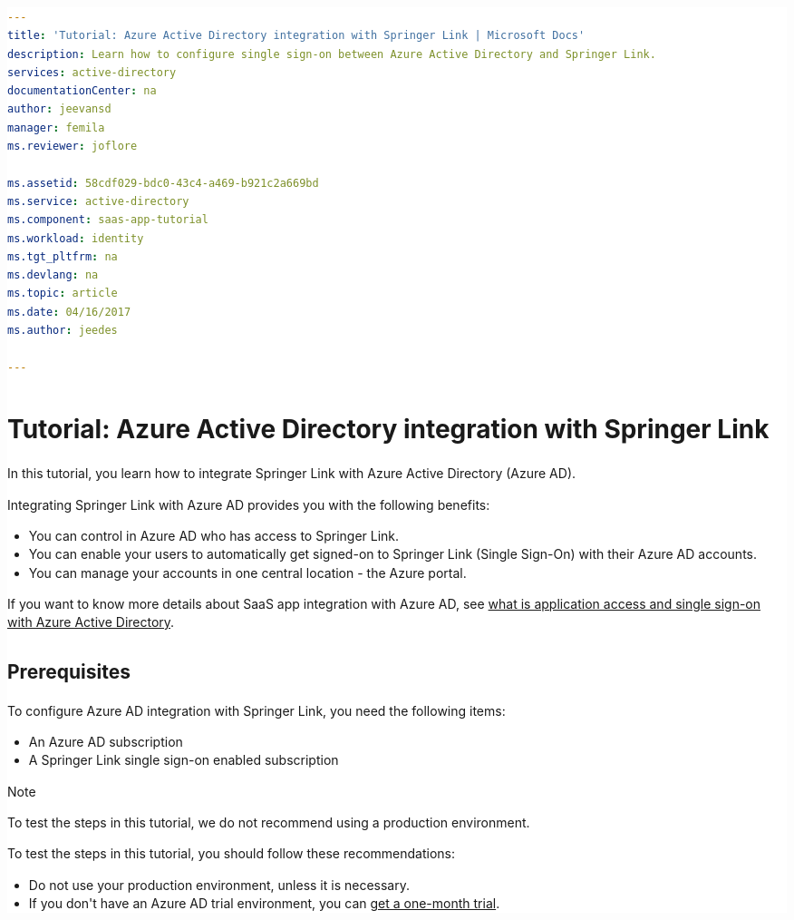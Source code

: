 ```yaml
---
title: 'Tutorial: Azure Active Directory integration with Springer Link | Microsoft Docs'
description: Learn how to configure single sign-on between Azure Active Directory and Springer Link.
services: active-directory
documentationCenter: na
author: jeevansd
manager: femila
ms.reviewer: joflore

ms.assetid: 58cdf029-bdc0-43c4-a469-b921c2a669bd
ms.service: active-directory
ms.component: saas-app-tutorial
ms.workload: identity
ms.tgt_pltfrm: na
ms.devlang: na
ms.topic: article
ms.date: 04/16/2017
ms.author: jeedes

---
```

# Tutorial: Azure Active Directory integration with Springer Link

In this tutorial, you learn how to integrate Springer Link with Azure Active Directory (Azure AD).

Integrating Springer Link with Azure AD provides you with the following benefits:

- You can control in Azure AD who has access to Springer Link.
- You can enable your users to automatically get signed-on to Springer Link (Single Sign-On) with their Azure AD accounts.
- You can manage your accounts in one central location - the Azure portal.

If you want to know more details about SaaS app integration with Azure AD, see [what is application access and single sign-on with Azure Active Directory](../manage-apps/what-is-single-sign-on.md).

## Prerequisites

To configure Azure AD integration with Springer Link, you need the following items:

- An Azure AD subscription
- A Springer Link single sign-on enabled subscription

> [!NOTE]
> To test the steps in this tutorial, we do not recommend using a production environment.

To test the steps in this tutorial, you should follow these recommendations:

- Do not use your production environment, unless it is necessary.
- If you don't have an Azure AD trial environment, you can [get a one-month trial](https://azure.microsoft.com/pricing/free-trial/).


[1]: ./media/springerlink-tutorial/tutorial_general_01.png
[2]: ./media/springerlink-tutorial/tutorial_general_02.png
[3]: ./media/springerlink-tutorial/tutorial_general_03.png
[4]: ./media/springerlink-tutorial/tutorial_general_04.png
[100]: ./media/springerlink-tutorial/tutorial_general_100.png
[200]: ./media/springerlink-tutorial/tutorial_general_200.png
[201]: ./media/springerlink-tutorial/tutorial_general_201.png
[202]: ./media/springerlink-tutorial/tutorial_general_202.png
[203]: ./media/springerlink-tutorial/tutorial_general_203.png